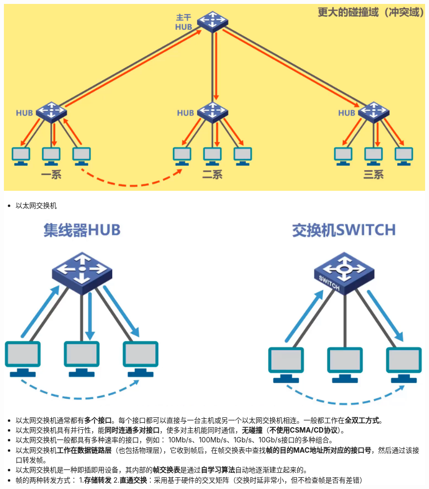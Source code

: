 ![](计算机网络.assets/197.png)



- 以太网交换机


![](计算机网络.assets/198.png)

- 以太网交换机通常都有**多个接口**。每个接口都可以直接与一台主机或另一个以太网交换机相连。一般都工作在**全双工方式**。
- 以太网交换机具有并行性，能**同时连通多对接口**，使多对主机能同时通信，**无碰撞**（**不使用CSMA/CD协议**）。
- 以太网交换机一般都具有多种速率的接口，例如：
  10Mb/s、100Mb/s、1Gb/s、10Gb/s接口的多种组合。
- 以太网交换机**工作在数据链路层**（也包括物理层），它收到帧后，在帧交换表中查找**帧的目的MAC地址所对应的接口号**，然后通过该接口转发帧。
- 以太网交换机是一种即插即用设备，其内部的**帧交换表**是通过**自学习算法**自动地逐渐建立起来的。
- 帧的两种转发方式： 
  1.**存储转发**
  2.**直通交换**：采用基于硬件的交叉矩阵（交换时延非常小，但不检查帧是否有差错）
